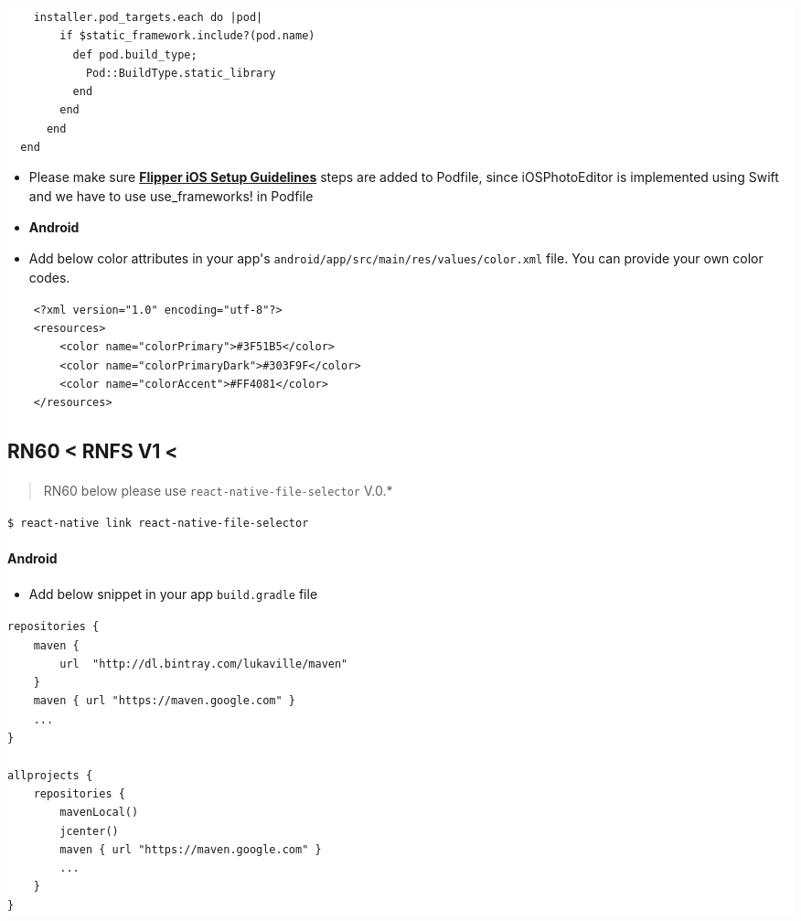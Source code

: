 ```
    installer.pod_targets.each do |pod|
        if $static_framework.include?(pod.name)
          def pod.build_type;
            Pod::BuildType.static_library
          end
        end
      end
  end
```

  - Please make sure [**Flipper iOS Setup Guidelines**](https://fbflipper.com/docs/getting-started/ios-native/) steps are added to Podfile, since iOSPhotoEditor is implemented using Swift and we have to use use_frameworks! in Podfile


- **Android**

- Add below color attributes in your app's `android/app/src/main/res/values/color.xml` file. You can provide your own color codes.

```
    <?xml version="1.0" encoding="utf-8"?>
    <resources>
        <color name="colorPrimary">#3F51B5</color>
        <color name="colorPrimaryDark">#303F9F</color>
        <color name="colorAccent">#FF4081</color>
    </resources>
```

## **RN60 < RNFS V1 <**

> RN60 below please use `react-native-file-selector` V.0.*

`$ react-native link react-native-file-selector`

#### **Android**

- Add below snippet in your app `build.gradle` file

```
repositories {
    maven {
        url  "http://dl.bintray.com/lukaville/maven"
    }
    maven { url "https://maven.google.com" }
    ...
}

allprojects {
    repositories {
        mavenLocal()
        jcenter()
        maven { url "https://maven.google.com" }
        ...
    }
}
```
